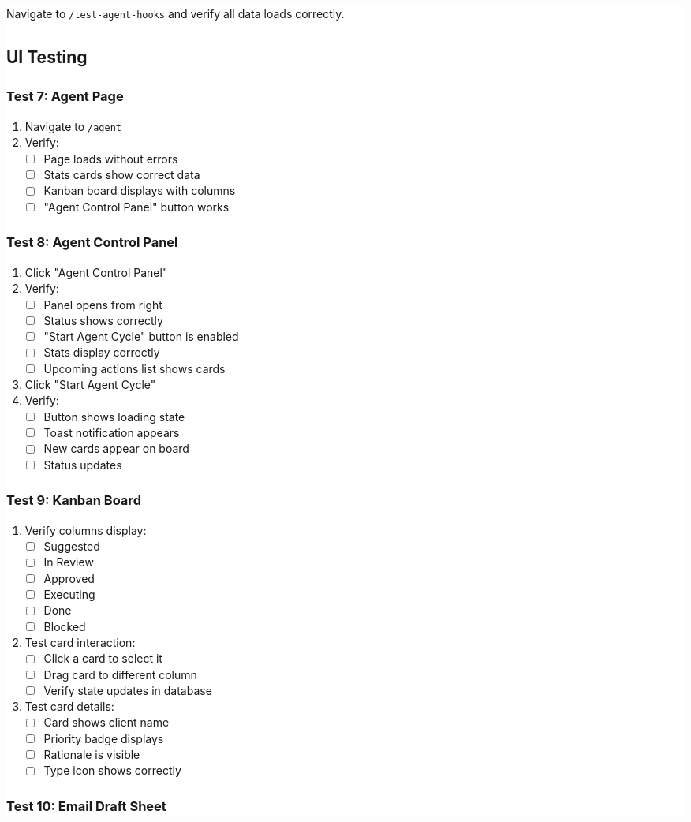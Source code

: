 Navigate to `/test-agent-hooks` and verify all data loads correctly.

## UI Testing

### Test 7: Agent Page

1. Navigate to `/agent`
2. Verify:
   - [ ] Page loads without errors
   - [ ] Stats cards show correct data
   - [ ] Kanban board displays with columns
   - [ ] "Agent Control Panel" button works

### Test 8: Agent Control Panel

1. Click "Agent Control Panel"
2. Verify:
   - [ ] Panel opens from right
   - [ ] Status shows correctly
   - [ ] "Start Agent Cycle" button is enabled
   - [ ] Stats display correctly
   - [ ] Upcoming actions list shows cards

3. Click "Start Agent Cycle"
4. Verify:
   - [ ] Button shows loading state
   - [ ] Toast notification appears
   - [ ] New cards appear on board
   - [ ] Status updates

### Test 9: Kanban Board

1. Verify columns display:
   - [ ] Suggested
   - [ ] In Review
   - [ ] Approved
   - [ ] Executing
   - [ ] Done
   - [ ] Blocked

2. Test card interaction:
   - [ ] Click a card to select it
   - [ ] Drag card to different column
   - [ ] Verify state updates in database

3. Test card details:
   - [ ] Card shows client name
   - [ ] Priority badge displays
   - [ ] Rationale is visible
   - [ ] Type icon shows correctly

### Test 10: Email Draft Sheet

